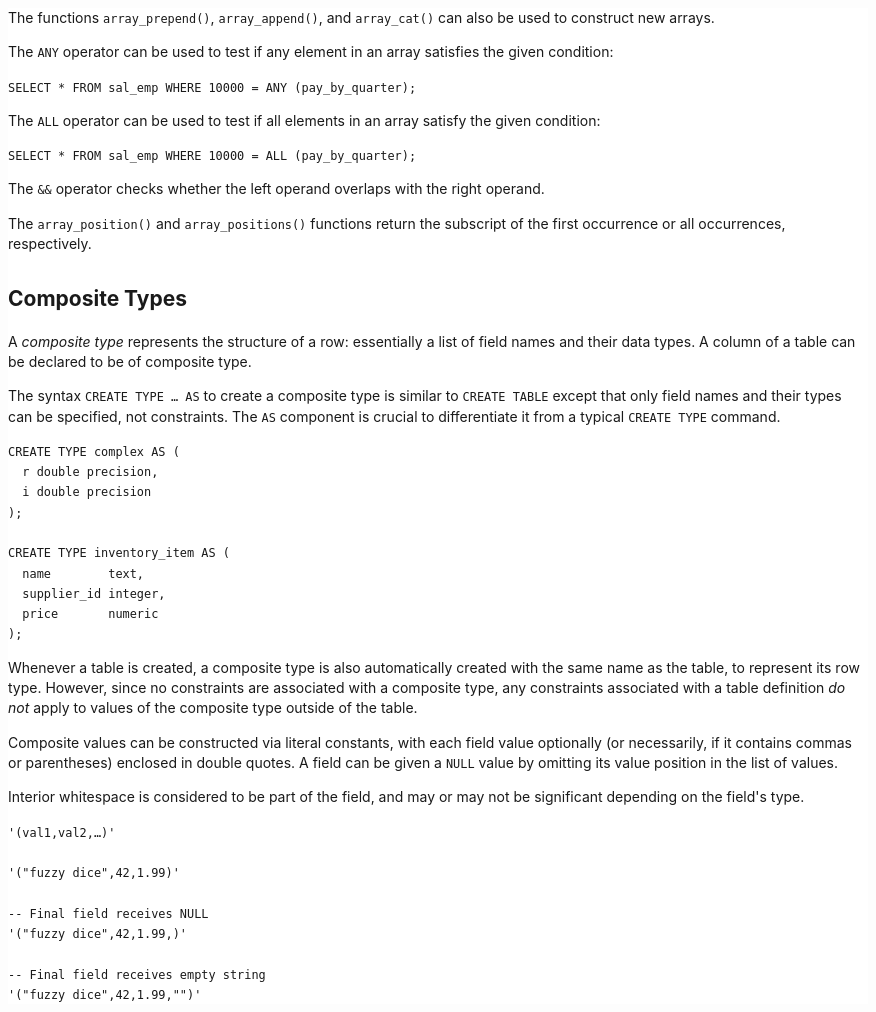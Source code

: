 The functions `array_prepend()`, `array_append()`, and `array_cat()` can also be used to construct new arrays.

The `ANY` operator can be used to test if any element in an array satisfies the given condition:

``` postgresql
SELECT * FROM sal_emp WHERE 10000 = ANY (pay_by_quarter);
```

The `ALL` operator can be used to test if all elements in an array satisfy the given condition:

``` postgresql
SELECT * FROM sal_emp WHERE 10000 = ALL (pay_by_quarter);
```

The `&&` operator checks whether the left operand overlaps with the right operand.

The `array_position()` and `array_positions()` functions return the subscript of the first occurrence or all occurrences, respectively.

## Composite Types

A _composite type_ represents the structure of a row: essentially a list of field names and their data types. A column of a table can be declared to be of composite type.

The syntax `CREATE TYPE … AS` to create a composite type is similar to `CREATE TABLE` except that only field names and their types can be specified, not constraints. The `AS` component is crucial to differentiate it from a typical `CREATE TYPE` command.

``` postgresql
CREATE TYPE complex AS (
  r double precision,
  i double precision
);

CREATE TYPE inventory_item AS (
  name        text,
  supplier_id integer,
  price       numeric
);
```

Whenever a table is created, a composite type is also automatically created with the same name as the table, to represent its row type. However, since no constraints are associated with a composite type, any constraints associated with a table definition _do not_ apply to values of the composite type outside of the table.

Composite values can be constructed via literal constants, with each field value optionally (or necessarily, if it contains commas or parentheses) enclosed in double quotes. A field can be given a `NULL` value by omitting its value position in the list of values.

Interior whitespace is considered to be part of the field, and may or may not be significant depending on the field's type.

``` postgresql
'(val1,val2,…)'

'("fuzzy dice",42,1.99)'

-- Final field receives NULL
'("fuzzy dice",42,1.99,)'

-- Final field receives empty string
'("fuzzy dice",42,1.99,"")'
```
